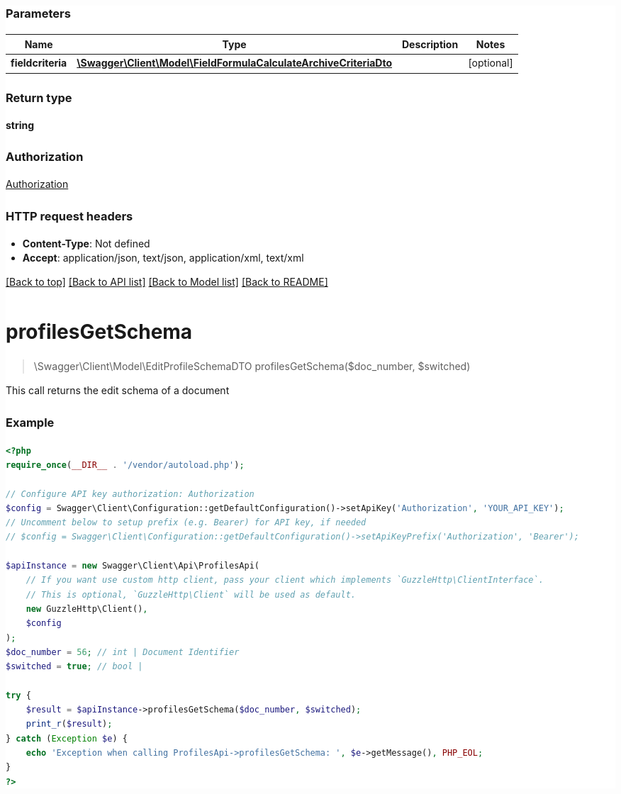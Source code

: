 ### Parameters

Name | Type | Description  | Notes
------------- | ------------- | ------------- | -------------
 **fieldcriteria** | [**\Swagger\Client\Model\FieldFormulaCalculateArchiveCriteriaDto**](../Model/FieldFormulaCalculateArchiveCriteriaDto.md)|  | [optional]

### Return type

**string**

### Authorization

[Authorization](../../README.md#Authorization)

### HTTP request headers

 - **Content-Type**: Not defined
 - **Accept**: application/json, text/json, application/xml, text/xml

[[Back to top]](#) [[Back to API list]](../../README.md#documentation-for-api-endpoints) [[Back to Model list]](../../README.md#documentation-for-models) [[Back to README]](../../README.md)

# **profilesGetSchema**
> \Swagger\Client\Model\EditProfileSchemaDTO profilesGetSchema($doc_number, $switched)

This call returns the edit schema of a document

### Example
```php
<?php
require_once(__DIR__ . '/vendor/autoload.php');

// Configure API key authorization: Authorization
$config = Swagger\Client\Configuration::getDefaultConfiguration()->setApiKey('Authorization', 'YOUR_API_KEY');
// Uncomment below to setup prefix (e.g. Bearer) for API key, if needed
// $config = Swagger\Client\Configuration::getDefaultConfiguration()->setApiKeyPrefix('Authorization', 'Bearer');

$apiInstance = new Swagger\Client\Api\ProfilesApi(
    // If you want use custom http client, pass your client which implements `GuzzleHttp\ClientInterface`.
    // This is optional, `GuzzleHttp\Client` will be used as default.
    new GuzzleHttp\Client(),
    $config
);
$doc_number = 56; // int | Document Identifier
$switched = true; // bool | 

try {
    $result = $apiInstance->profilesGetSchema($doc_number, $switched);
    print_r($result);
} catch (Exception $e) {
    echo 'Exception when calling ProfilesApi->profilesGetSchema: ', $e->getMessage(), PHP_EOL;
}
?>
```
